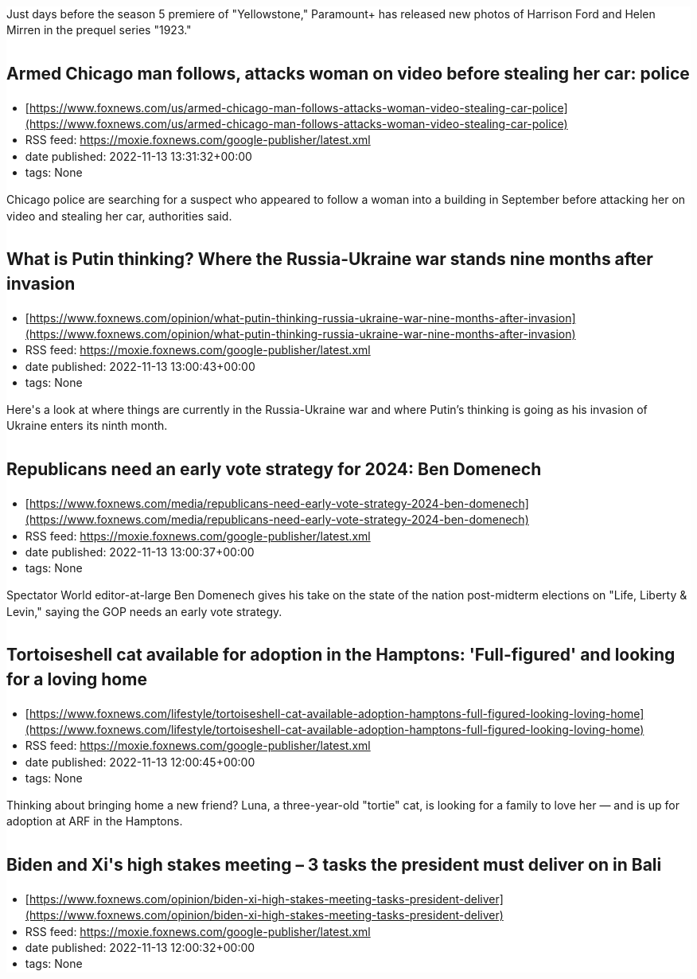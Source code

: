 Just days before the season 5 premiere of "Yellowstone," Paramount+ has released new photos of Harrison Ford and Helen Mirren in the prequel series "1923."

## Armed Chicago man follows, attacks woman on video before stealing her car: police
 - [https://www.foxnews.com/us/armed-chicago-man-follows-attacks-woman-video-stealing-car-police](https://www.foxnews.com/us/armed-chicago-man-follows-attacks-woman-video-stealing-car-police)
 - RSS feed: https://moxie.foxnews.com/google-publisher/latest.xml
 - date published: 2022-11-13 13:31:32+00:00
 - tags: None

Chicago police are searching for a suspect who appeared to follow a woman into a building in September before attacking her on video and stealing her car, authorities said.

## What is Putin thinking? Where the Russia-Ukraine war stands nine months after invasion
 - [https://www.foxnews.com/opinion/what-putin-thinking-russia-ukraine-war-nine-months-after-invasion](https://www.foxnews.com/opinion/what-putin-thinking-russia-ukraine-war-nine-months-after-invasion)
 - RSS feed: https://moxie.foxnews.com/google-publisher/latest.xml
 - date published: 2022-11-13 13:00:43+00:00
 - tags: None

Here's a look at where things are currently in the Russia-Ukraine war and where Putin’s thinking is going as his invasion of Ukraine enters its ninth month.

## Republicans need an early vote strategy for 2024: Ben Domenech
 - [https://www.foxnews.com/media/republicans-need-early-vote-strategy-2024-ben-domenech](https://www.foxnews.com/media/republicans-need-early-vote-strategy-2024-ben-domenech)
 - RSS feed: https://moxie.foxnews.com/google-publisher/latest.xml
 - date published: 2022-11-13 13:00:37+00:00
 - tags: None

Spectator World editor-at-large Ben Domenech gives his take on the state of the nation post-midterm elections on "Life, Liberty & Levin," saying the GOP needs an early vote strategy.

## Tortoiseshell cat available for adoption in the Hamptons: 'Full-figured' and looking for a loving home
 - [https://www.foxnews.com/lifestyle/tortoiseshell-cat-available-adoption-hamptons-full-figured-looking-loving-home](https://www.foxnews.com/lifestyle/tortoiseshell-cat-available-adoption-hamptons-full-figured-looking-loving-home)
 - RSS feed: https://moxie.foxnews.com/google-publisher/latest.xml
 - date published: 2022-11-13 12:00:45+00:00
 - tags: None

Thinking about bringing home a new friend? Luna, a three-year-old "tortie" cat, is looking for a family to love her — and is up for adoption at ARF in the Hamptons.

## Biden and Xi's high stakes meeting – 3 tasks the president must deliver on in Bali
 - [https://www.foxnews.com/opinion/biden-xi-high-stakes-meeting-tasks-president-deliver](https://www.foxnews.com/opinion/biden-xi-high-stakes-meeting-tasks-president-deliver)
 - RSS feed: https://moxie.foxnews.com/google-publisher/latest.xml
 - date published: 2022-11-13 12:00:32+00:00
 - tags: None
